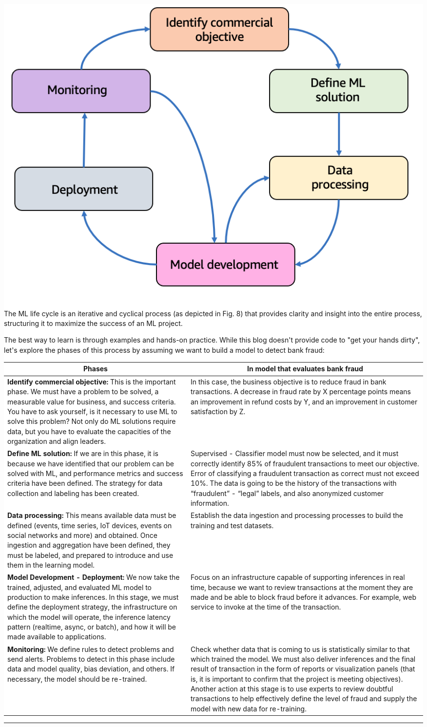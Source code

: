 ![Phases of life cycle of a Machine Learning project](images/fig_16.png "Fig. 8. Phases of life cycle of a Machine Learning project.")

The ML life cycle is an iterative and cyclical process (as depicted in Fig. 8) that provides clarity and insight into the entire process, structuring it to maximize the success of an ML project.

The best way to learn is through examples and hands-on practice. While this blog doesn't provide code to "get your hands dirty", let's explore the phases of this process by assuming we want to build a model to detect bank fraud:

|  Phases | In model that evaluates bank fraud|
| ------------- | ------------- |
|**Identify commercial objective:** This is the important phase. We must have a problem to be solved, a measurable value for business, and success criteria. You have to ask yourself, is it necessary to use ML to solve this problem? Not only do ML solutions require data, but you have to evaluate the capacities of the organization and align leaders.| In this case, the business objective is to reduce fraud in bank transactions. A decrease in fraud rate by X percentage points means an improvement in refund costs by Y, and an improvement in customer satisfaction by Z.|
| **Define ML solution:** If we are in this phase, it is because we have identified that our problem can be solved with ML, and performance metrics and success criteria have been defined.  The strategy for data collection and labeling has been created.  | Supervised - Classifier model must now be selected, and it must correctly identify 85% of fraudulent transactions to meet our objective. Error of classifying a fraudulent transaction as correct must not exceed 10%. The data is going to be the history of the transactions with “fraudulent” - “legal” labels, and also anonymized customer information. |
|  **Data processing:** This means available data must be defined (events, time series, IoT devices, events on social networks and more) and obtained. Once ingestion and aggregation have been defined, they must be labeled, and prepared to introduce and use them in the learning model. | Establish the data ingestion and processing processes to build the training and test datasets.|
|  **Model Development - Deployment:** We now take the trained, adjusted, and evaluated ML model to production to make inferences. In this stage, we must define the deployment strategy, the infrastructure on which the model will operate, the inference latency pattern (realtime, async, or batch), and how it will be made available to applications. | Focus on an infrastructure capable of supporting inferences in real time, because we want to review transactions at the moment they are made and be able to block fraud before it advances. For example, web service to invoke at the time of the transaction.|
|  **Monitoring:** We define rules to detect problems and send alerts. Problems to detect in this phase include data and model quality, bias deviation, and others. If necessary, the model should be re-trained. | Check whether data that is coming to us is statistically similar to that which trained the model. We must also deliver inferences and the final result of  transaction in the form of reports or visualization panels (that is, it is important to confirm that the project is meeting objectives). Another action at this stage is to use experts to review doubtful transactions to help effectively define the level of fraud and supply the model with new data for re-training.|

---
